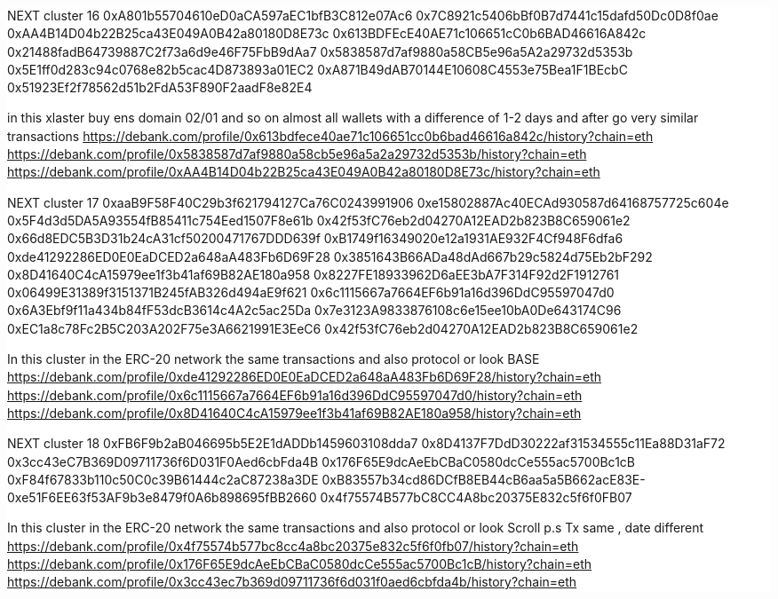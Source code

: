 NEXT cluster 16
0xA801b55704610eD0aCA597aEC1bfB3C812e07Ac6
0x7C8921c5406bBf0B7d7441c15dafd50Dc0D8f0ae
0xAA4B14D04b22B25ca43E049A0B42a80180D8E73c
0x613BDFEcE40AE71c106651cC0b6BAD46616A842c
0x21488fadB64739887C2f73a6d9e46F75FbB9dAa7
0x5838587d7af9880a58CB5e96a5A2a29732d5353b
0x5E1ff0d283c94c0768e82b5cac4D873893a01EC2
0xA871B49dAB70144E10608C4553e75Bea1F1BEcbC
0x51923Ef2f78562d51b2FdA53F890F2aadF8e82E4

in this xlaster buy ens domain 02/01 and so on almost all wallets with a difference of 1-2 days and after go very similar transactions https://debank.com/profile/0x613bdfece40ae71c106651cc0b6bad46616a842c/history?chain=eth
https://debank.com/profile/0x5838587d7af9880a58cb5e96a5a2a29732d5353b/history?chain=eth
https://debank.com/profile/0xAA4B14D04b22B25ca43E049A0B42a80180D8E73c/history?chain=eth

NEXT cluster 17
0xaaB9F58F40C29b3f621794127Ca76C0243991906
0xe15802887Ac40ECAd930587d64168757725c604e
0x5F4d3d5DA5A93554fB85411c754Eed1507F8e61b
0x42f53fC76eb2d04270A12EAD2b823B8C659061e2
0x66d8EDC5B3D31b24cA31cf50200471767DDD639f
0xB1749f16349020e12a1931AE932F4Cf948F6dfa6
0xde41292286ED0E0EaDCED2a648aA483Fb6D69F28
0x3851643B66ADa48dAd667b29c5824d75Eb2bF292
0x8D41640C4cA15979ee1f3b41af69B82AE180a958
0x8227FE18933962D6aEE3bA7F314F92d2F1912761
0x06499E31389f3151371B245fAB326d494aE9f621
0x6c1115667a7664EF6b91a16d396DdC95597047d0
0x6A3Ebf9f11a434b84fF53dcB3614c4A2c5ac25Da
0x7e3123A9833876108c6e15ee10bA0De643174C96
0xEC1a8c78Fc2B5C203A202F75e3A6621991E3EeC6
0x42f53fC76eb2d04270A12EAD2b823B8C659061e2

In this cluster in the ERC-20 network the same transactions and also protocol or look BASE
https://debank.com/profile/0xde41292286ED0E0EaDCED2a648aA483Fb6D69F28/history?chain=eth
https://debank.com/profile/0x6c1115667a7664EF6b91a16d396DdC95597047d0/history?chain=eth
https://debank.com/profile/0x8D41640C4cA15979ee1f3b41af69B82AE180a958/history?chain=eth

NEXT cluster 18
0xFB6F9b2aB046695b5E2E1dADDb1459603108dda7
0x8D4137F7DdD30222af31534555c11Ea88D31aF72
0x3cc43eC7B369D09711736f6D031F0Aed6cbFda4B
0x176F65E9dcAeEbCBaC0580dcCe555ac5700Bc1cB
0xF84f67833b110c50C0c39B61444c2aC87238a3DE
0xB83557b34cd86DCfB8EB44cB6aa5a5B662acE83E-
0xe51F6EE63f53AF9b3e8479f0A6b898695fBB2660
0x4f75574B577bC8CC4A8bc20375E832c5f6f0FB07

In this cluster in the ERC-20 network the same transactions and also protocol or look Scroll
p.s Tx same , date different
https://debank.com/profile/0x4f75574b577bc8cc4a8bc20375e832c5f6f0fb07/history?chain=eth
https://debank.com/profile/0x176F65E9dcAeEbCBaC0580dcCe555ac5700Bc1cB/history?chain=eth
https://debank.com/profile/0x3cc43ec7b369d09711736f6d031f0aed6cbfda4b/history?chain=eth
